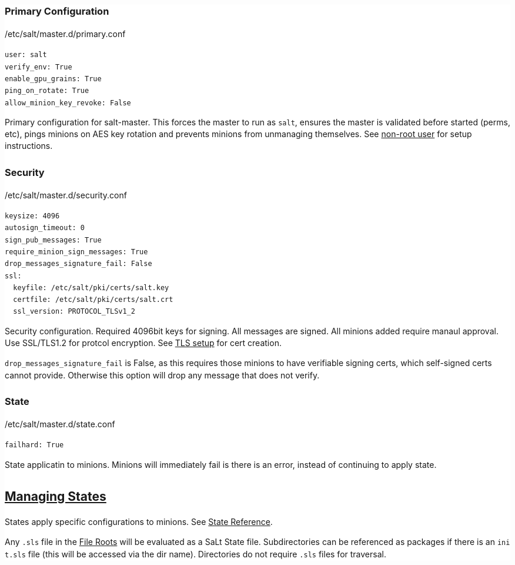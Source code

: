 ### Primary Configuration
/etc/salt/master.d/primary.conf
```saltstack
user: salt
verify_env: True
enable_gpu_grains: True
ping_on_rotate: True
allow_minion_key_revoke: False
```
Primary configuration for salt-master. This forces the master to run as `salt`,
ensures the master is validated before started (perms, etc), pings minions on
AES key rotation and prevents minions from unmanaging themselves. See
[non-root user](#non-root-user) for setup instructions.

### Security
/etc/salt/master.d/security.conf
```saltstack
keysize: 4096
autosign_timeout: 0
sign_pub_messages: True
require_minion_sign_messages: True
drop_messages_signature_fail: False
ssl:
  keyfile: /etc/salt/pki/certs/salt.key
  certfile: /etc/salt/pki/certs/salt.crt
  ssl_version: PROTOCOL_TLSv1_2
```
Security configuration. Required 4096bit keys for signing. All messages are
signed. All minions added require manaul approval. Use SSL/TLS1.2 for protcol
encryption. See [TLS setup](#use-tls-for-protocol-encryption) for cert
creation.

`drop_messages_signature_fail` is False, as this requires those minions to have
verifiable signing certs, which self-signed certs cannot provide. Otherwise this
option will drop any message that does not verify.

### State
/etc/salt/master.d/state.conf
```saltstack
failhard: True
```
State applicatin to minions. Minions will immediately fail is there is an error,
instead of continuing to apply state.


[Managing States][12]
---------------------
States apply specific configurations to minions. See [State Reference][13].

Any `.sls` file in the [File Roots](#file-roots) will be evaluated as a SaLt
State file. Subdirectories can be referenced as packages if there is an
`init.sls` file (this will be accessed via the dir name). Directories do not
require `.sls` files for traversal.


[1]: https://saltstack.com/saltstack-enterprise-system-requirements/#
[2]: https://docs.saltstack.com/en/getstarted/system/communication.html
[3]: https://repo.saltstack.com/#ubuntu
[4]: https://docs.saltstack.com/en/latest/ref/configuration/master.html
[5]: https://www.linode.com/docs/security/ssl/create-a-self-signed-tls-certificate
[6]: https://docs.saltstack.com/en/2017.7/ref/configuration/nonroot.html
[7]: https://docs.saltstack.com/en/latest/topics/best_practices.html
[8]: https://docs.saltstack.com/en/latest/topics/tutorials/pillar.html
[9]: https://docs.saltstack.com/en/latest/topics/pillar/
[10]: http://joshbolling.com/2017/05/28/protect-pillar-data-with-gpg/
[11]: https://docs.saltstack.com/en/latest/ref/renderers/all/salt.renderers.gpg.html
[12]: https://docs.saltstack.com/en/2016.11/topics/tutorials/starting_states.html
[13]: https://docs.saltstack.com/en/latest/ref/states/
[14]: https://github.com/saltstack-formulas
[15]: https://repo.saltstack.com/windows/
[16]: https://repo.saltstack.com/#windows
[17]: https://docs.saltstack.com/en/latest/topics/installation/windows.html